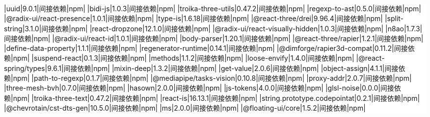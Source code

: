 |uuid|9.0.1|间接依赖|npm|
|bidi-js|1.0.3|间接依赖|npm|
|troika-three-utils|0.47.2|间接依赖|npm|
|regexp-to-ast|0.5.0|间接依赖|npm|
|@radix-ui/react-presence|1.0.1|间接依赖|npm|
|type-is|1.6.18|间接依赖|npm|
|@react-three/drei|9.96.4|间接依赖|npm|
|split-string|3.1.0|间接依赖|npm|
|react-dropzone|12.1.0|间接依赖|npm|
|@radix-ui/react-visually-hidden|1.0.3|间接依赖|npm|
|n8ao|1.7.3|间接依赖|npm|
|@radix-ui/react-id|1.0.1|间接依赖|npm|
|body-parser|1.20.1|间接依赖|npm|
|@react-three/rapier|1.2.1|间接依赖|npm|
|define-data-property|1.1.1|间接依赖|npm|
|regenerator-runtime|0.14.1|间接依赖|npm|
|@dimforge/rapier3d-compat|0.11.2|间接依赖|npm|
|suspend-react|0.1.3|间接依赖|npm|
|methods|1.1.2|间接依赖|npm|
|loose-envify|1.4.0|间接依赖|npm|
|@react-spring/types|9.6.1|间接依赖|npm|
|mixin-deep|1.3.2|间接依赖|npm|
|get-value|2.0.6|间接依赖|npm|
|object-assign|4.1.1|间接依赖|npm|
|path-to-regexp|0.1.7|间接依赖|npm|
|@mediapipe/tasks-vision|0.10.8|间接依赖|npm|
|proxy-addr|2.0.7|间接依赖|npm|
|three-mesh-bvh|0.7.0|间接依赖|npm|
|hasown|2.0.0|间接依赖|npm|
|js-tokens|4.0.0|间接依赖|npm|
|glsl-noise|0.0.0|间接依赖|npm|
|troika-three-text|0.47.2|间接依赖|npm|
|react-is|16.13.1|间接依赖|npm|
|string.prototype.codepointat|0.2.1|间接依赖|npm|
|@chevrotain/cst-dts-gen|10.5.0|间接依赖|npm|
|ms|2.0.0|间接依赖|npm|
|@floating-ui/core|1.5.2|间接依赖|npm|